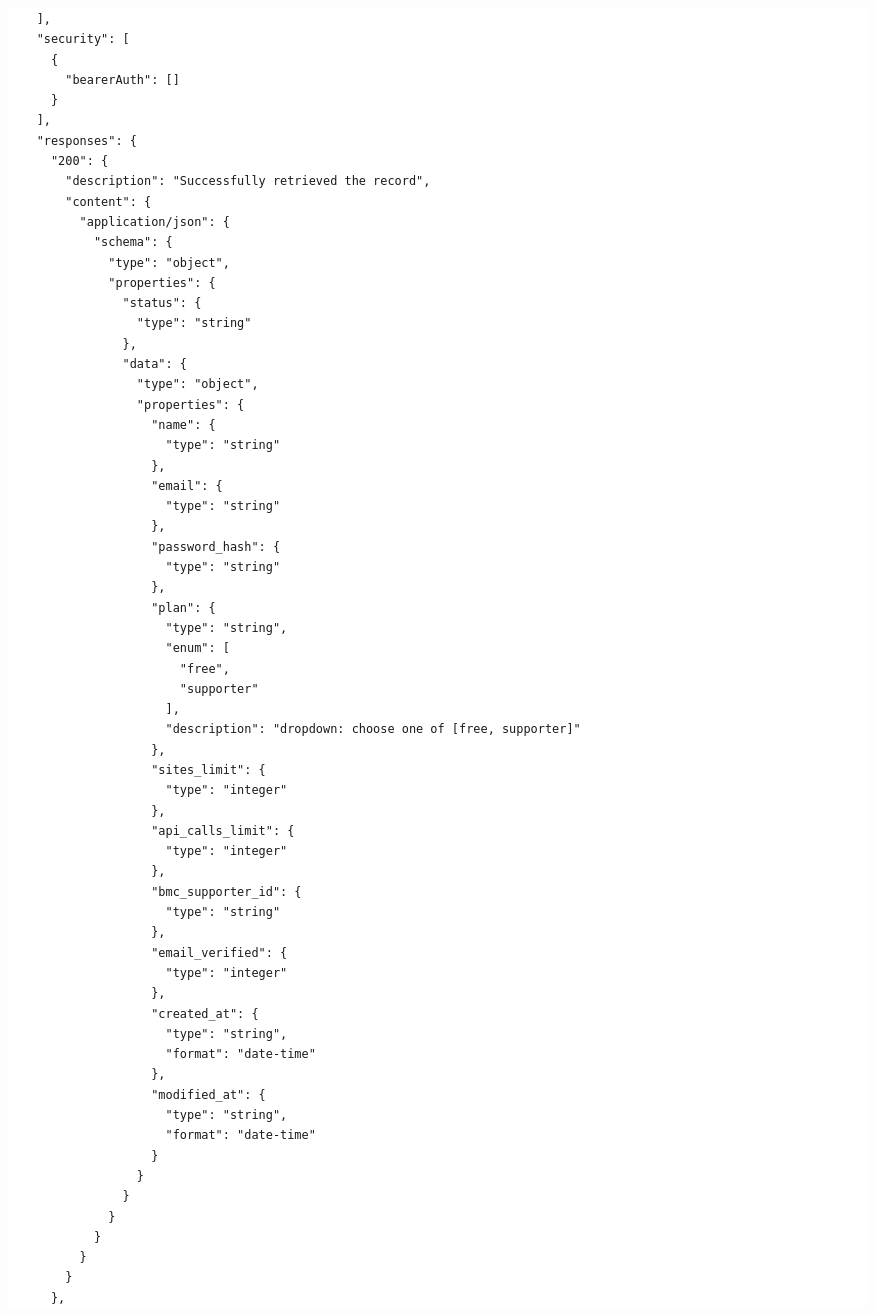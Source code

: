         ],
        "security": [
          {
            "bearerAuth": []
          }
        ],
        "responses": {
          "200": {
            "description": "Successfully retrieved the record",
            "content": {
              "application/json": {
                "schema": {
                  "type": "object",
                  "properties": {
                    "status": {
                      "type": "string"
                    },
                    "data": {
                      "type": "object",
                      "properties": {
                        "name": {
                          "type": "string"
                        },
                        "email": {
                          "type": "string"
                        },
                        "password_hash": {
                          "type": "string"
                        },
                        "plan": {
                          "type": "string",
                          "enum": [
                            "free",
                            "supporter"
                          ],
                          "description": "dropdown: choose one of [free, supporter]"
                        },
                        "sites_limit": {
                          "type": "integer"
                        },
                        "api_calls_limit": {
                          "type": "integer"
                        },
                        "bmc_supporter_id": {
                          "type": "string"
                        },
                        "email_verified": {
                          "type": "integer"
                        },
                        "created_at": {
                          "type": "string",
                          "format": "date-time"
                        },
                        "modified_at": {
                          "type": "string",
                          "format": "date-time"
                        }
                      }
                    }
                  }
                }
              }
            }
          },